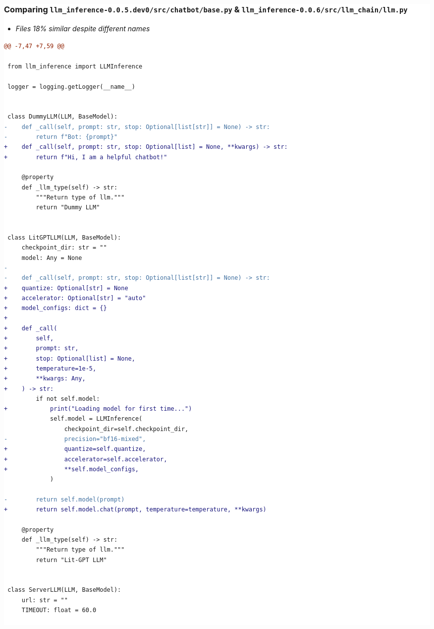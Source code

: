 ### Comparing `llm_inference-0.0.5.dev0/src/chatbot/base.py` & `llm_inference-0.0.6/src/llm_chain/llm.py`

 * *Files 18% similar despite different names*

```diff
@@ -7,47 +7,59 @@
 
 from llm_inference import LLMInference
 
 logger = logging.getLogger(__name__)
 
 
 class DummyLLM(LLM, BaseModel):
-    def _call(self, prompt: str, stop: Optional[list[str]] = None) -> str:
-        return f"Bot: {prompt}"
+    def _call(self, prompt: str, stop: Optional[list] = None, **kwargs) -> str:
+        return f"Hi, I am a helpful chatbot!"
 
     @property
     def _llm_type(self) -> str:
         """Return type of llm."""
         return "Dummy LLM"
 
 
 class LitGPTLLM(LLM, BaseModel):
     checkpoint_dir: str = ""
     model: Any = None
-
-    def _call(self, prompt: str, stop: Optional[list[str]] = None) -> str:
+    quantize: Optional[str] = None
+    accelerator: Optional[str] = "auto"
+    model_configs: dict = {}
+
+    def _call(
+        self,
+        prompt: str,
+        stop: Optional[list] = None,
+        temperature=1e-5,
+        **kwargs: Any,
+    ) -> str:
         if not self.model:
+            print("Loading model for first time...")
             self.model = LLMInference(
                 checkpoint_dir=self.checkpoint_dir,
-                precision="bf16-mixed",
+                quantize=self.quantize,
+                accelerator=self.accelerator,
+                **self.model_configs,
             )
 
-        return self.model(prompt)
+        return self.model.chat(prompt, temperature=temperature, **kwargs)
 
     @property
     def _llm_type(self) -> str:
         """Return type of llm."""
         return "Lit-GPT LLM"
 
 
 class ServerLLM(LLM, BaseModel):
     url: str = ""
     TIMEOUT: float = 60.0
 
```